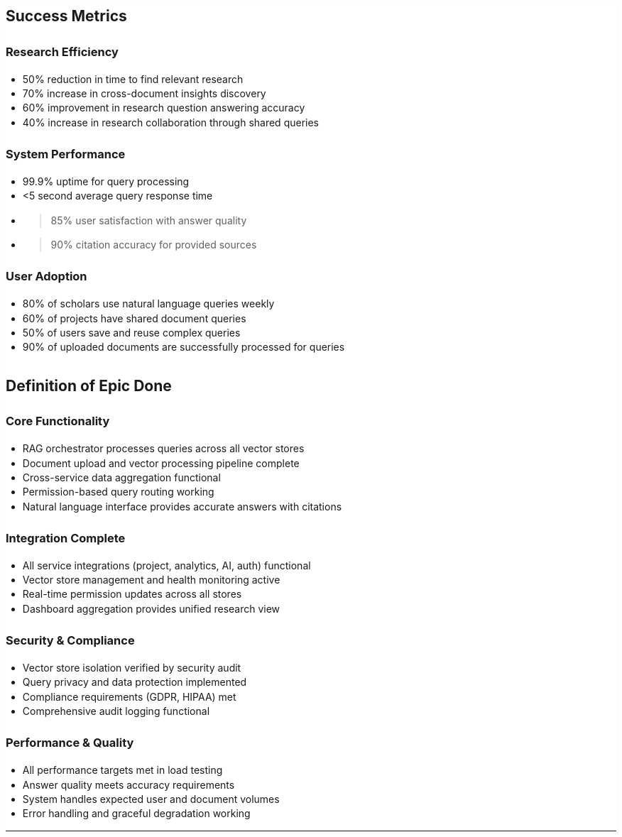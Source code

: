 ## Success Metrics

### Research Efficiency
- 50% reduction in time to find relevant research
- 70% increase in cross-document insights discovery
- 60% improvement in research question answering accuracy
- 40% increase in research collaboration through shared queries

### System Performance
- 99.9% uptime for query processing
- <5 second average query response time
- >85% user satisfaction with answer quality
- >90% citation accuracy for provided sources

### User Adoption
- 80% of scholars use natural language queries weekly
- 60% of projects have shared document queries
- 50% of users save and reuse complex queries
- 90% of uploaded documents are successfully processed for queries

## Definition of Epic Done

### Core Functionality
- RAG orchestrator processes queries across all vector stores
- Document upload and vector processing pipeline complete
- Cross-service data aggregation functional
- Permission-based query routing working
- Natural language interface provides accurate answers with citations

### Integration Complete
- All service integrations (project, analytics, AI, auth) functional
- Vector store management and health monitoring active
- Real-time permission updates across all stores
- Dashboard aggregation provides unified research view

### Security & Compliance
- Vector store isolation verified by security audit
- Query privacy and data protection implemented
- Compliance requirements (GDPR, HIPAA) met
- Comprehensive audit logging functional

### Performance & Quality
- All performance targets met in load testing
- Answer quality meets accuracy requirements
- System handles expected user and document volumes
- Error handling and graceful degradation working

---
